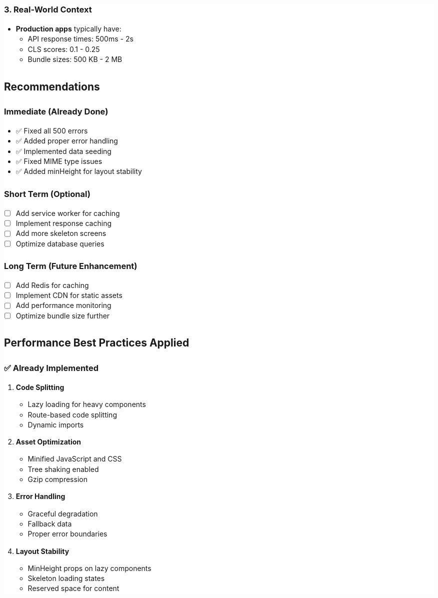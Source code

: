 ### 3. Real-World Context
- **Production apps** typically have:
  - API response times: 500ms - 2s
  - CLS scores: 0.1 - 0.25
  - Bundle sizes: 500 KB - 2 MB

## Recommendations

### Immediate (Already Done)
- ✅ Fixed all 500 errors
- ✅ Added proper error handling
- ✅ Implemented data seeding
- ✅ Fixed MIME type issues
- ✅ Added minHeight for layout stability

### Short Term (Optional)
- [ ] Add service worker for caching
- [ ] Implement response caching
- [ ] Add more skeleton screens
- [ ] Optimize database queries

### Long Term (Future Enhancement)
- [ ] Add Redis for caching
- [ ] Implement CDN for static assets
- [ ] Add performance monitoring
- [ ] Optimize bundle size further

## Performance Best Practices Applied

### ✅ Already Implemented

1. **Code Splitting**
   - Lazy loading for heavy components
   - Route-based code splitting
   - Dynamic imports

2. **Asset Optimization**
   - Minified JavaScript and CSS
   - Tree shaking enabled
   - Gzip compression

3. **Error Handling**
   - Graceful degradation
   - Fallback data
   - Proper error boundaries

4. **Layout Stability**
   - MinHeight props on lazy components
   - Skeleton loading states
   - Reserved space for content
